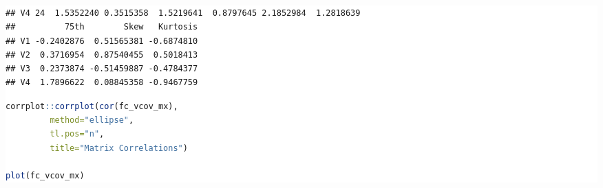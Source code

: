     ## V4 24  1.5352240 0.3515358  1.5219641  0.8797645 2.1852984  1.2818639
    ##          75th        Skew   Kurtosis
    ## V1 -0.2402876  0.51565381 -0.6874810
    ## V2  0.3716954  0.87540455  0.5018413
    ## V3  0.2373874 -0.51459887 -0.4784377
    ## V4  1.7896622  0.08845358 -0.9467759

``` r
corrplot::corrplot(cor(fc_vcov_mx), 
         method="ellipse",
         tl.pos="n",
         title="Matrix Correlations")

plot(fc_vcov_mx)
```
